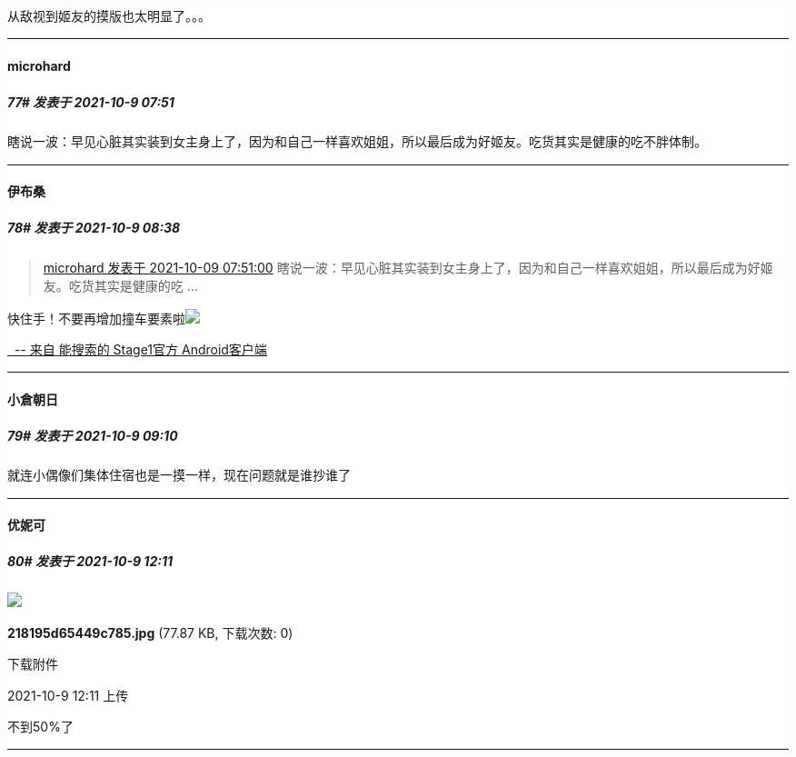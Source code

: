 从敌视到姬友的摸版也太明显了。。。




*****

####  microhard  
##### 77#       发表于 2021-10-9 07:51


瞎说一波：早见心脏其实装到女主身上了，因为和自己一样喜欢姐姐，所以最后成为好姬友。吃货其实是健康的吃不胖体制。




*****

####  伊布桑  
##### 78#       发表于 2021-10-9 08:38


<blockquote><a href="httphttps://bbs.saraba1st.com/2b/forum.php?mod=redirect&amp;goto=findpost&amp;pid=53045150&amp;ptid=2025476" target="_blank">microhard 发表于 2021-10-09 07:51:00</a>
瞎说一波：早见心脏其实装到女主身上了，因为和自己一样喜欢姐姐，所以最后成为好姬友。吃货其实是健康的吃 ...</blockquote>快住手！不要再增加撞车要素啦<img src="https://static.saraba1st.com/image/smiley/face2017/068.png" referrerpolicy="no-referrer">

[  -- 来自 能搜索的 Stage1官方 Android客户端](https://www.coolapk.com/apk/140634)




*****

####  小倉朝日  
##### 79#       发表于 2021-10-9 09:10


就连小偶像们集体住宿也是一摸一样，现在问题就是谁抄谁了




*****

####  优妮可  
##### 80#       发表于 2021-10-9 12:11


<img src="https://img.saraba1st.com/forum/202110/09/121139h9kgy90l6ybb3ji6.jpg" referrerpolicy="no-referrer">


<strong>218195d65449c785.jpg</strong> (77.87 KB, 下载次数: 0)

下载附件

2021-10-9 12:11 上传


不到50%了


*****
